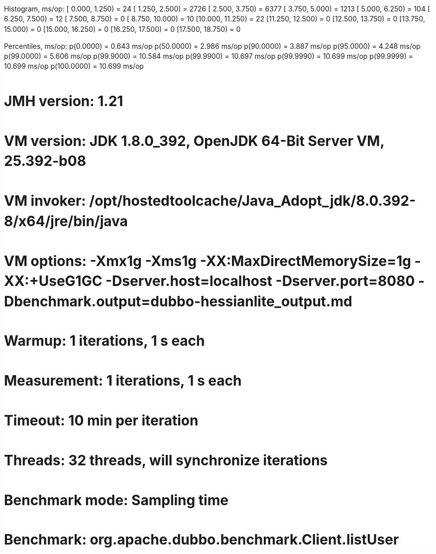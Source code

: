   Histogram, ms/op:
    [ 0.000,  1.250) = 24 
    [ 1.250,  2.500) = 2726 
    [ 2.500,  3.750) = 6377 
    [ 3.750,  5.000) = 1213 
    [ 5.000,  6.250) = 104 
    [ 6.250,  7.500) = 12 
    [ 7.500,  8.750) = 0 
    [ 8.750, 10.000) = 10 
    [10.000, 11.250) = 22 
    [11.250, 12.500) = 0 
    [12.500, 13.750) = 0 
    [13.750, 15.000) = 0 
    [15.000, 16.250) = 0 
    [16.250, 17.500) = 0 
    [17.500, 18.750) = 0 

  Percentiles, ms/op:
      p(0.0000) =      0.643 ms/op
     p(50.0000) =      2.986 ms/op
     p(90.0000) =      3.887 ms/op
     p(95.0000) =      4.248 ms/op
     p(99.0000) =      5.606 ms/op
     p(99.9000) =     10.584 ms/op
     p(99.9900) =     10.697 ms/op
     p(99.9990) =     10.699 ms/op
     p(99.9999) =     10.699 ms/op
    p(100.0000) =     10.699 ms/op


# JMH version: 1.21
# VM version: JDK 1.8.0_392, OpenJDK 64-Bit Server VM, 25.392-b08
# VM invoker: /opt/hostedtoolcache/Java_Adopt_jdk/8.0.392-8/x64/jre/bin/java
# VM options: -Xmx1g -Xms1g -XX:MaxDirectMemorySize=1g -XX:+UseG1GC -Dserver.host=localhost -Dserver.port=8080 -Dbenchmark.output=dubbo-hessianlite_output.md
# Warmup: 1 iterations, 1 s each
# Measurement: 1 iterations, 1 s each
# Timeout: 10 min per iteration
# Threads: 32 threads, will synchronize iterations
# Benchmark mode: Sampling time
# Benchmark: org.apache.dubbo.benchmark.Client.listUser

